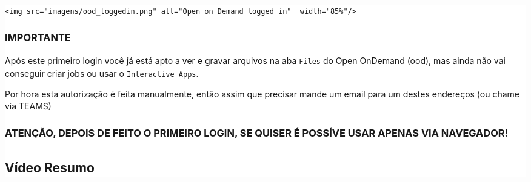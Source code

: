     <img src="imagens/ood_loggedin.png" alt="Open on Demand logged in"  width="85%"/>
</center>

### IMPORTANTE
Após este primeiro login você já está apto a ver e gravar arquivos na aba `Files` do Open OnDemand (ood), mas ainda não vai conseguir criar jobs ou usar o `Interactive Apps`.

Por hora esta autorização é feita manualmente, então assim que precisar mande um email para um destes endereços (ou chame via TEAMS)

### ATENÇÃO, DEPOIS DE FEITO O PRIMEIRO LOGIN, SE QUISER É POSSÍVE USAR APENAS VIA NAVEGADOR!

## Vídeo Resumo



<figure class="video_container">
  <video controls="true" allowfullscreen="true" poster="png/thumb_1st.png" width="852" height="480">
    <source src="videos/1stlogin.mp4" type="video/mp4">
  </video>
</figure>
